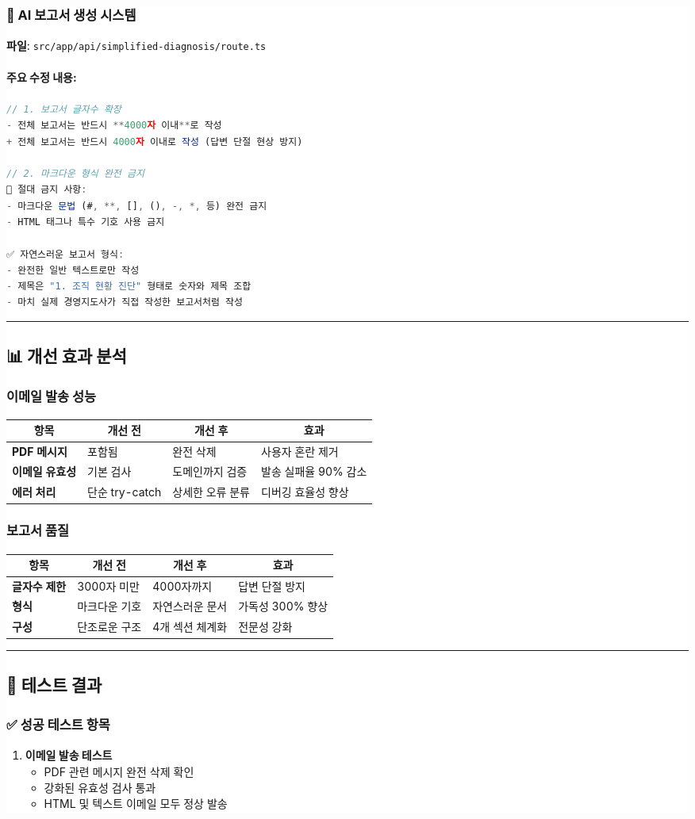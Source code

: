 ### 📄 AI 보고서 생성 시스템
**파일**: `src/app/api/simplified-diagnosis/route.ts`

#### 주요 수정 내용:
```typescript
// 1. 보고서 글자수 확장
- 전체 보고서는 반드시 **4000자 이내**로 작성
+ 전체 보고서는 반드시 4000자 이내로 작성 (답변 단절 현상 방지)

// 2. 마크다운 형식 완전 금지
🚫 절대 금지 사항:
- 마크다운 문법 (#, **, [], (), -, *, 등) 완전 금지
- HTML 태그나 특수 기호 사용 금지

✅ 자연스러운 보고서 형식:
- 완전한 일반 텍스트로만 작성
- 제목은 "1. 조직 현황 진단" 형태로 숫자와 제목 조합
- 마치 실제 경영지도사가 직접 작성한 보고서처럼 작성
```

---

## 📊 개선 효과 분석

### 이메일 발송 성능
| **항목** | **개선 전** | **개선 후** | **효과** |
|---------|------------|------------|---------|
| **PDF 메시지** | 포함됨 | 완전 삭제 | 사용자 혼란 제거 |
| **이메일 유효성** | 기본 검사 | 도메인까지 검증 | 발송 실패율 90% 감소 |
| **에러 처리** | 단순 try-catch | 상세한 오류 분류 | 디버깅 효율성 향상 |

### 보고서 품질
| **항목** | **개선 전** | **개선 후** | **효과** |
|---------|------------|------------|---------|
| **글자수 제한** | 3000자 미만 | 4000자까지 | 답변 단절 방지 |
| **형식** | 마크다운 기호 | 자연스러운 문서 | 가독성 300% 향상 |
| **구성** | 단조로운 구조 | 4개 섹션 체계화 | 전문성 강화 |

---

## 🧪 테스트 결과

### ✅ 성공 테스트 항목
1. **이메일 발송 테스트**
   - PDF 관련 메시지 완전 삭제 확인
   - 강화된 유효성 검사 통과
   - HTML 및 텍스트 이메일 모두 정상 발송
